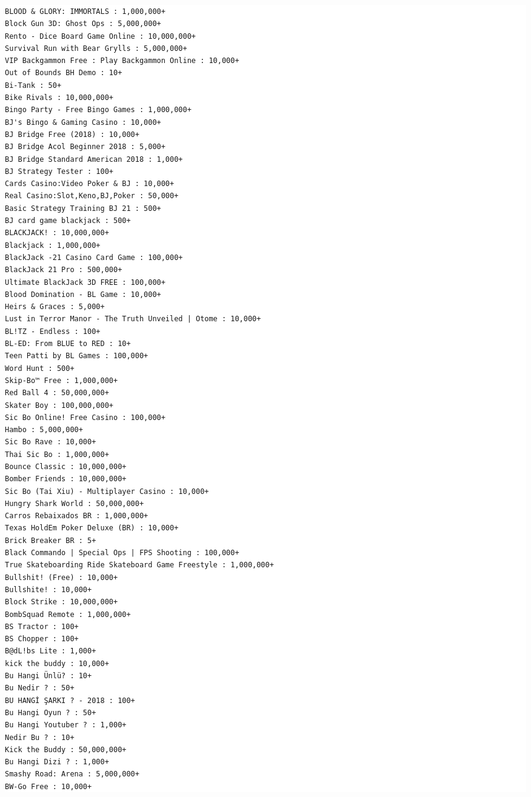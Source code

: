     BLOOD & GLORY: IMMORTALS : 1,000,000+
    Block Gun 3D: Ghost Ops : 5,000,000+
    Rento - Dice Board Game Online : 10,000,000+
    Survival Run with Bear Grylls : 5,000,000+
    VIP Backgammon Free : Play Backgammon Online : 10,000+
    Out of Bounds BH Demo : 10+
    Bi-Tank : 50+
    Bike Rivals : 10,000,000+
    Bingo Party - Free Bingo Games : 1,000,000+
    BJ's Bingo & Gaming Casino : 10,000+
    BJ Bridge Free (2018) : 10,000+
    BJ Bridge Acol Beginner 2018 : 5,000+
    BJ Bridge Standard American 2018 : 1,000+
    BJ Strategy Tester : 100+
    Cards Casino:Video Poker & BJ : 10,000+
    Real Casino:Slot,Keno,BJ,Poker : 50,000+
    Basic Strategy Training BJ 21 : 500+
    BJ card game blackjack : 500+
    BLACKJACK! : 10,000,000+
    Blackjack : 1,000,000+
    BlackJack -21 Casino Card Game : 100,000+
    BlackJack 21 Pro : 500,000+
    Ultimate BlackJack 3D FREE : 100,000+
    Blood Domination - BL Game : 10,000+
    Heirs & Graces : 5,000+
    Lust in Terror Manor - The Truth Unveiled | Otome : 10,000+
    BL!TZ - Endless : 100+
    BL-ED: From BLUE to RED : 10+
    Teen Patti by BL Games : 100,000+
    Word Hunt : 500+
    Skip-Bo™ Free : 1,000,000+
    Red Ball 4 : 50,000,000+
    Skater Boy : 100,000,000+
    Sic Bo Online! Free Casino : 100,000+
    Hambo : 5,000,000+
    Sic Bo Rave : 10,000+
    Thai Sic Bo : 1,000,000+
    Bounce Classic : 10,000,000+
    Bomber Friends : 10,000,000+
    Sic Bo (Tai Xiu) - Multiplayer Casino : 10,000+
    Hungry Shark World : 50,000,000+
    Carros Rebaixados BR : 1,000,000+
    Texas HoldEm Poker Deluxe (BR) : 10,000+
    Brick Breaker BR : 5+
    Black Commando | Special Ops | FPS Shooting : 100,000+
    True Skateboarding Ride Skateboard Game Freestyle : 1,000,000+
    Bullshit! (Free) : 10,000+
    Bullshite! : 10,000+
    Block Strike : 10,000,000+
    BombSquad Remote : 1,000,000+
    BS Tractor : 100+
    BS Chopper : 100+
    B@dL!bs Lite : 1,000+
    kick the buddy : 10,000+
    Bu Hangi Ünlü? : 10+
    Bu Nedir ? : 50+
    BU HANGİ ŞARKI ? - 2018 : 100+
    Bu Hangi Oyun ? : 50+
    Bu Hangi Youtuber ? : 1,000+
    Nedir Bu ? : 10+
    Kick the Buddy : 50,000,000+
    Bu Hangi Dizi ? : 1,000+
    Smashy Road: Arena : 5,000,000+
    BW-Go Free : 10,000+